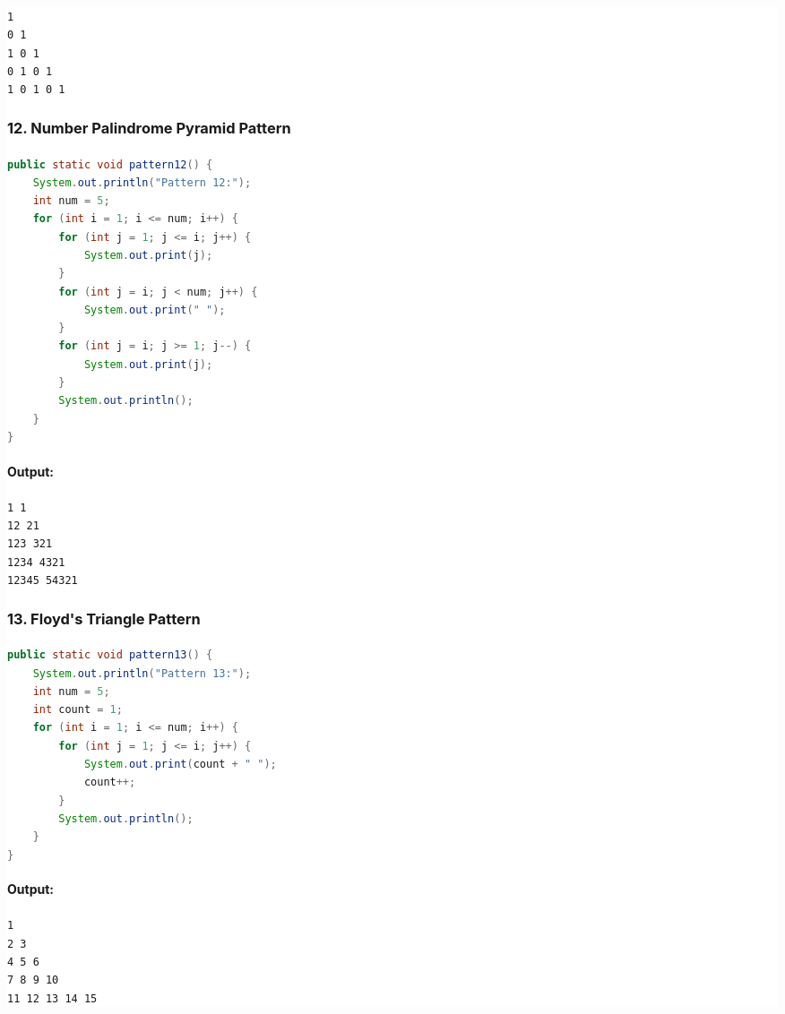 ```
1
0 1
1 0 1
0 1 0 1
1 0 1 0 1
```

### 12. Number Palindrome Pyramid Pattern
```java
public static void pattern12() {
    System.out.println("Pattern 12:");
    int num = 5;
    for (int i = 1; i <= num; i++) {
        for (int j = 1; j <= i; j++) {
            System.out.print(j);
        }
        for (int j = i; j < num; j++) {
            System.out.print(" ");
        }
        for (int j = i; j >= 1; j--) {
            System.out.print(j);
        }
        System.out.println();
    }
}
```
#### Output:
```
1 1
12 21
123 321
1234 4321
12345 54321
```

### 13. Floyd's Triangle Pattern
```java
public static void pattern13() {
    System.out.println("Pattern 13:");
    int num = 5;
    int count = 1;
    for (int i = 1; i <= num; i++) {
        for (int j = 1; j <= i; j++) {
            System.out.print(count + " ");
            count++;
        }
        System.out.println();
    }
}
```
#### Output:
```
1
2 3
4 5 6
7 8 9 10
11 12 13 14 15
```
